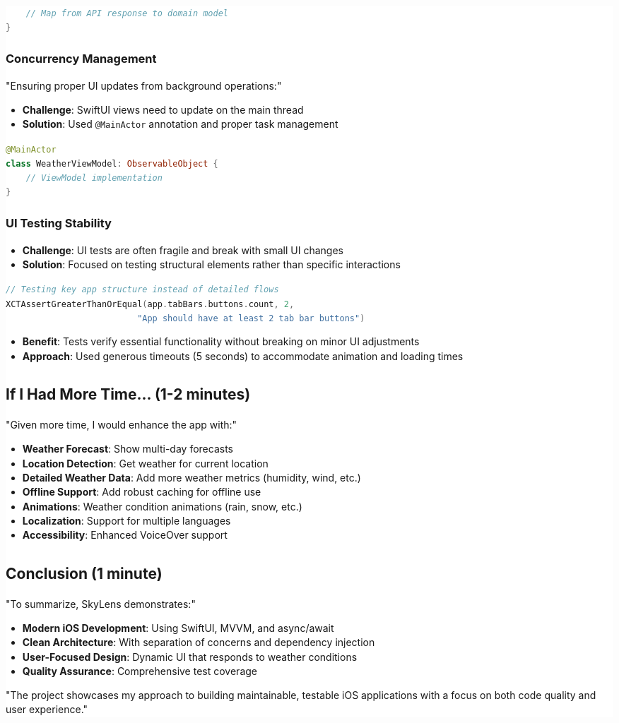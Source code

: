 ```swift
    // Map from API response to domain model
}
```

### Concurrency Management

"Ensuring proper UI updates from background operations:"

- **Challenge**: SwiftUI views need to update on the main thread
- **Solution**: Used `@MainActor` annotation and proper task management

```swift
@MainActor
class WeatherViewModel: ObservableObject {
    // ViewModel implementation
}
```

### UI Testing Stability

- **Challenge**: UI tests are often fragile and break with small UI changes
- **Solution**: Focused on testing structural elements rather than specific interactions

```swift
// Testing key app structure instead of detailed flows
XCTAssertGreaterThanOrEqual(app.tabBars.buttons.count, 2, 
                          "App should have at least 2 tab bar buttons")
```

- **Benefit**: Tests verify essential functionality without breaking on minor UI adjustments
- **Approach**: Used generous timeouts (5 seconds) to accommodate animation and loading times

## If I Had More Time... (1-2 minutes)

"Given more time, I would enhance the app with:"

- **Weather Forecast**: Show multi-day forecasts
- **Location Detection**: Get weather for current location
- **Detailed Weather Data**: Add more weather metrics (humidity, wind, etc.)
- **Offline Support**: Add robust caching for offline use
- **Animations**: Weather condition animations (rain, snow, etc.)
- **Localization**: Support for multiple languages
- **Accessibility**: Enhanced VoiceOver support

## Conclusion (1 minute)

"To summarize, SkyLens demonstrates:"

- **Modern iOS Development**: Using SwiftUI, MVVM, and async/await
- **Clean Architecture**: With separation of concerns and dependency injection
- **User-Focused Design**: Dynamic UI that responds to weather conditions
- **Quality Assurance**: Comprehensive test coverage

"The project showcases my approach to building maintainable, testable iOS applications with a focus on both code quality
and user experience."
